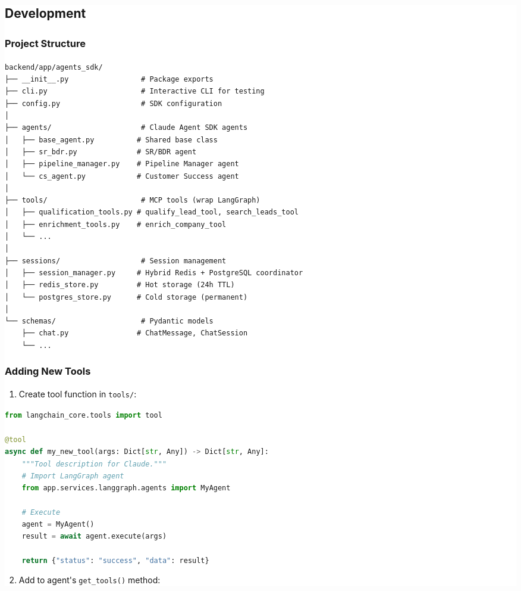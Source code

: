 ## Development

### Project Structure

```
backend/app/agents_sdk/
├── __init__.py                 # Package exports
├── cli.py                      # Interactive CLI for testing
├── config.py                   # SDK configuration
│
├── agents/                     # Claude Agent SDK agents
│   ├── base_agent.py          # Shared base class
│   ├── sr_bdr.py              # SR/BDR agent
│   ├── pipeline_manager.py    # Pipeline Manager agent
│   └── cs_agent.py            # Customer Success agent
│
├── tools/                      # MCP tools (wrap LangGraph)
│   ├── qualification_tools.py # qualify_lead_tool, search_leads_tool
│   ├── enrichment_tools.py    # enrich_company_tool
│   └── ...
│
├── sessions/                   # Session management
│   ├── session_manager.py     # Hybrid Redis + PostgreSQL coordinator
│   ├── redis_store.py         # Hot storage (24h TTL)
│   └── postgres_store.py      # Cold storage (permanent)
│
└── schemas/                    # Pydantic models
    ├── chat.py                # ChatMessage, ChatSession
    └── ...
```

### Adding New Tools

1. Create tool function in `tools/`:

```python
from langchain_core.tools import tool

@tool
async def my_new_tool(args: Dict[str, Any]) -> Dict[str, Any]:
    """Tool description for Claude."""
    # Import LangGraph agent
    from app.services.langgraph.agents import MyAgent

    # Execute
    agent = MyAgent()
    result = await agent.execute(args)

    return {"status": "success", "data": result}
```

2. Add to agent's `get_tools()` method:
